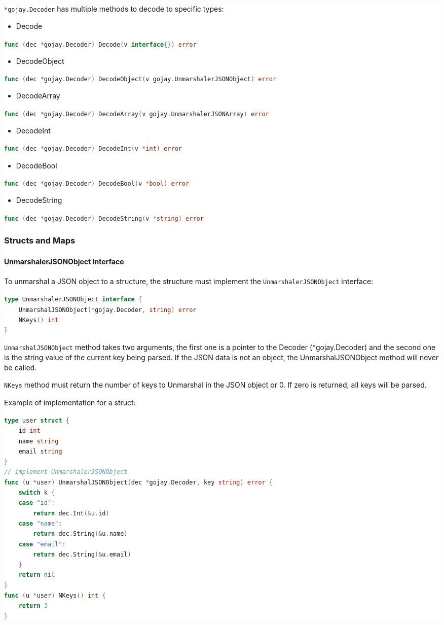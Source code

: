 `*gojay.Decoder` has multiple methods to decode to specific types:
* Decode
```go
func (dec *gojay.Decoder) Decode(v interface{}) error
```
* DecodeObject
```go
func (dec *gojay.Decoder) DecodeObject(v gojay.UnmarshalerJSONObject) error
```
* DecodeArray
```go
func (dec *gojay.Decoder) DecodeArray(v gojay.UnmarshalerJSONArray) error
```
* DecodeInt
```go
func (dec *gojay.Decoder) DecodeInt(v *int) error
```
* DecodeBool
```go
func (dec *gojay.Decoder) DecodeBool(v *bool) error
```
* DecodeString
```go
func (dec *gojay.Decoder) DecodeString(v *string) error
```


### Structs and Maps
#### UnmarshalerJSONObject Interface

To unmarshal a JSON object to a structure, the structure must implement the `UnmarshalerJSONObject` interface:
```go
type UnmarshalerJSONObject interface {
	UnmarshalJSONObject(*gojay.Decoder, string) error
	NKeys() int
}
``` 
`UnmarshalJSONObject` method takes two arguments, the first one is a pointer to the Decoder (*gojay.Decoder) and the second one is the string value of the current key being parsed. If the JSON data is not an object, the UnmarshalJSONObject method will never be called. 

`NKeys` method must return the number of keys to Unmarshal in the JSON object or 0. If zero is returned, all keys will be parsed. 

Example of implementation for a struct: 
```go 
type user struct {
    id int
    name string
    email string
}
// implement UnmarshalerJSONObject
func (u *user) UnmarshalJSONObject(dec *gojay.Decoder, key string) error {
    switch k {
    case "id":
        return dec.Int(&u.id)
    case "name":
        return dec.String(&u.name)
    case "email":
        return dec.String(&u.email)
    }
    return nil
}
func (u *user) NKeys() int {
    return 3
}
```